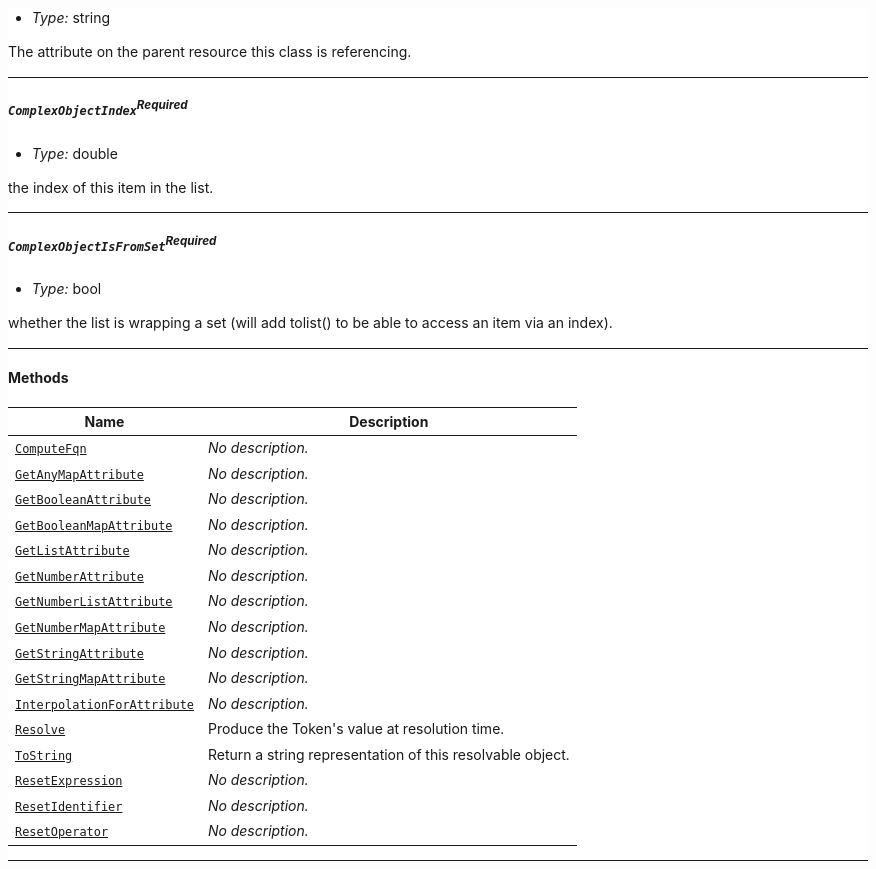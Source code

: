 - *Type:* string

The attribute on the parent resource this class is referencing.

---

##### `ComplexObjectIndex`<sup>Required</sup> <a name="ComplexObjectIndex" id="@cdktf/provider-spotinst.notificationCenter.NotificationCenterComputePolicyConfigDynamicRulesFilterConditionsOutputReference.Initializer.parameter.complexObjectIndex"></a>

- *Type:* double

the index of this item in the list.

---

##### `ComplexObjectIsFromSet`<sup>Required</sup> <a name="ComplexObjectIsFromSet" id="@cdktf/provider-spotinst.notificationCenter.NotificationCenterComputePolicyConfigDynamicRulesFilterConditionsOutputReference.Initializer.parameter.complexObjectIsFromSet"></a>

- *Type:* bool

whether the list is wrapping a set (will add tolist() to be able to access an item via an index).

---

#### Methods <a name="Methods" id="Methods"></a>

| **Name** | **Description** |
| --- | --- |
| <code><a href="#@cdktf/provider-spotinst.notificationCenter.NotificationCenterComputePolicyConfigDynamicRulesFilterConditionsOutputReference.computeFqn">ComputeFqn</a></code> | *No description.* |
| <code><a href="#@cdktf/provider-spotinst.notificationCenter.NotificationCenterComputePolicyConfigDynamicRulesFilterConditionsOutputReference.getAnyMapAttribute">GetAnyMapAttribute</a></code> | *No description.* |
| <code><a href="#@cdktf/provider-spotinst.notificationCenter.NotificationCenterComputePolicyConfigDynamicRulesFilterConditionsOutputReference.getBooleanAttribute">GetBooleanAttribute</a></code> | *No description.* |
| <code><a href="#@cdktf/provider-spotinst.notificationCenter.NotificationCenterComputePolicyConfigDynamicRulesFilterConditionsOutputReference.getBooleanMapAttribute">GetBooleanMapAttribute</a></code> | *No description.* |
| <code><a href="#@cdktf/provider-spotinst.notificationCenter.NotificationCenterComputePolicyConfigDynamicRulesFilterConditionsOutputReference.getListAttribute">GetListAttribute</a></code> | *No description.* |
| <code><a href="#@cdktf/provider-spotinst.notificationCenter.NotificationCenterComputePolicyConfigDynamicRulesFilterConditionsOutputReference.getNumberAttribute">GetNumberAttribute</a></code> | *No description.* |
| <code><a href="#@cdktf/provider-spotinst.notificationCenter.NotificationCenterComputePolicyConfigDynamicRulesFilterConditionsOutputReference.getNumberListAttribute">GetNumberListAttribute</a></code> | *No description.* |
| <code><a href="#@cdktf/provider-spotinst.notificationCenter.NotificationCenterComputePolicyConfigDynamicRulesFilterConditionsOutputReference.getNumberMapAttribute">GetNumberMapAttribute</a></code> | *No description.* |
| <code><a href="#@cdktf/provider-spotinst.notificationCenter.NotificationCenterComputePolicyConfigDynamicRulesFilterConditionsOutputReference.getStringAttribute">GetStringAttribute</a></code> | *No description.* |
| <code><a href="#@cdktf/provider-spotinst.notificationCenter.NotificationCenterComputePolicyConfigDynamicRulesFilterConditionsOutputReference.getStringMapAttribute">GetStringMapAttribute</a></code> | *No description.* |
| <code><a href="#@cdktf/provider-spotinst.notificationCenter.NotificationCenterComputePolicyConfigDynamicRulesFilterConditionsOutputReference.interpolationForAttribute">InterpolationForAttribute</a></code> | *No description.* |
| <code><a href="#@cdktf/provider-spotinst.notificationCenter.NotificationCenterComputePolicyConfigDynamicRulesFilterConditionsOutputReference.resolve">Resolve</a></code> | Produce the Token's value at resolution time. |
| <code><a href="#@cdktf/provider-spotinst.notificationCenter.NotificationCenterComputePolicyConfigDynamicRulesFilterConditionsOutputReference.toString">ToString</a></code> | Return a string representation of this resolvable object. |
| <code><a href="#@cdktf/provider-spotinst.notificationCenter.NotificationCenterComputePolicyConfigDynamicRulesFilterConditionsOutputReference.resetExpression">ResetExpression</a></code> | *No description.* |
| <code><a href="#@cdktf/provider-spotinst.notificationCenter.NotificationCenterComputePolicyConfigDynamicRulesFilterConditionsOutputReference.resetIdentifier">ResetIdentifier</a></code> | *No description.* |
| <code><a href="#@cdktf/provider-spotinst.notificationCenter.NotificationCenterComputePolicyConfigDynamicRulesFilterConditionsOutputReference.resetOperator">ResetOperator</a></code> | *No description.* |

---